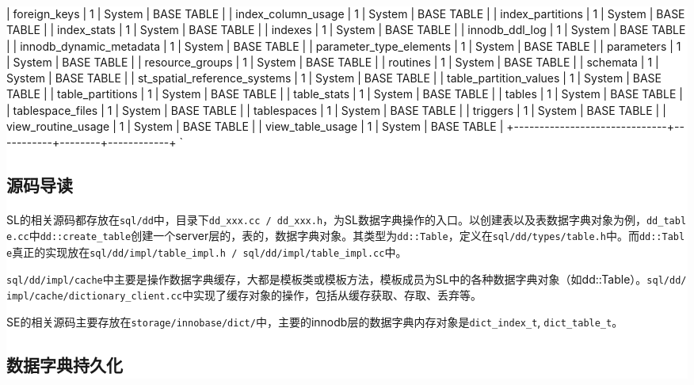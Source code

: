 | foreign_keys | 1 | System | BASE TABLE |
| index_column_usage | 1 | System | BASE TABLE |
| index_partitions | 1 | System | BASE TABLE |
| index_stats | 1 | System | BASE TABLE |
| indexes | 1 | System | BASE TABLE |
| innodb_ddl_log | 1 | System | BASE TABLE |
| innodb_dynamic_metadata | 1 | System | BASE TABLE |
| parameter_type_elements | 1 | System | BASE TABLE |
| parameters | 1 | System | BASE TABLE |
| resource_groups | 1 | System | BASE TABLE |
| routines | 1 | System | BASE TABLE |
| schemata | 1 | System | BASE TABLE |
| st_spatial_reference_systems | 1 | System | BASE TABLE |
| table_partition_values | 1 | System | BASE TABLE |
| table_partitions | 1 | System | BASE TABLE |
| table_stats | 1 | System | BASE TABLE |
| tables | 1 | System | BASE TABLE |
| tablespace_files | 1 | System | BASE TABLE |
| tablespaces | 1 | System | BASE TABLE |
| triggers | 1 | System | BASE TABLE |
| view_routine_usage | 1 | System | BASE TABLE |
| view_table_usage | 1 | System | BASE TABLE |
+------------------------------+-----------+--------+------------+
`

## 源码导读

SL的相关源码都存放在`sql/dd`中，目录下`dd_xxx.cc / dd_xxx.h`，为SL数据字典操作的入口。以创建表以及表数据字典对象为例，`dd_table.cc`中`dd::create_table`创建一个server层的，表的，数据字典对象。其类型为`dd::Table`，定义在`sql/dd/types/table.h`中。而`dd::Table`真正的实现放在`sql/dd/impl/table_impl.h / sql/dd/impl/table_impl.cc`中。

`sql/dd/impl/cache`中主要是操作数据字典缓存，大都是模板类或模板方法，模板成员为SL中的各种数据字典对象（如dd::Table）。`sql/dd/impl/cache/dictionary_client.cc`中实现了缓存对象的操作，包括从缓存获取、存取、丢弃等。

SE的相关源码主要存放在`storage/innobase/dict/`中，主要的innodb层的数据字典内存对象是`dict_index_t`, `dict_table_t`。

## 数据字典持久化
